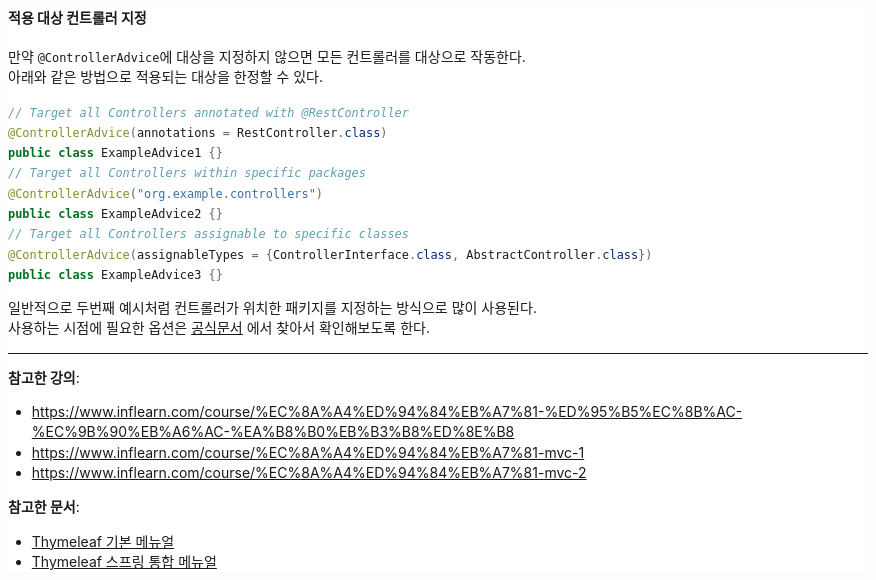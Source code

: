 #### 적용 대상 컨트롤러 지정

만약 `@ControllerAdvice`에 대상을 지정하지 않으면 모든 컨트롤러를 대상으로 작동한다.  
아래와 같은 방법으로 적용되는 대상을 한정할 수 있다.

```java
// Target all Controllers annotated with @RestController
@ControllerAdvice(annotations = RestController.class)
public class ExampleAdvice1 {}
// Target all Controllers within specific packages
@ControllerAdvice("org.example.controllers")
public class ExampleAdvice2 {}
// Target all Controllers assignable to specific classes
@ControllerAdvice(assignableTypes = {ControllerInterface.class, AbstractController.class})
public class ExampleAdvice3 {}
```

일반적으로 두번째 예시처럼 컨트롤러가 위치한 패키지를 지정하는 방식으로 많이 사용된다.  
사용하는 시점에 필요한 옵션은 [공식문서](https://docs.spring.io/spring-framework/docs/current/reference/html/web.html#mvc-ann-controller-advice) 에서 찾아서 확인해보도록 한다.

---

**참고한 강의**:
- https://www.inflearn.com/course/%EC%8A%A4%ED%94%84%EB%A7%81-%ED%95%B5%EC%8B%AC-%EC%9B%90%EB%A6%AC-%EA%B8%B0%EB%B3%B8%ED%8E%B8
- https://www.inflearn.com/course/%EC%8A%A4%ED%94%84%EB%A7%81-mvc-1
- https://www.inflearn.com/course/%EC%8A%A4%ED%94%84%EB%A7%81-mvc-2

**참고한 문서**:
- [Thymeleaf 기본 메뉴얼](https://www.thymeleaf.org/doc/tutorials/3.0/usingthymeleaf.html)
- [Thymeleaf 스프링 통합 메뉴얼](https://www.thymeleaf.org/doc/tutorials/3.0/thymeleafspring.html)